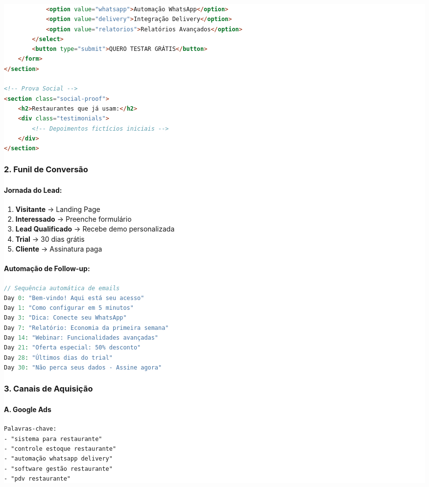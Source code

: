 ```html
            <option value="whatsapp">Automação WhatsApp</option>
            <option value="delivery">Integração Delivery</option>
            <option value="relatorios">Relatórios Avançados</option>
        </select>
        <button type="submit">QUERO TESTAR GRÁTIS</button>
    </form>
</section>

<!-- Prova Social -->
<section class="social-proof">
    <h2>Restaurantes que já usam:</h2>
    <div class="testimonials">
        <!-- Depoimentos fictícios iniciais -->
    </div>
</section>
```

### 2. **Funil de Conversão**

#### Jornada do Lead:
1. **Visitante** → Landing Page
2. **Interessado** → Preenche formulário
3. **Lead Qualificado** → Recebe demo personalizada
4. **Trial** → 30 dias grátis
5. **Cliente** → Assinatura paga

#### Automação de Follow-up:
```php
// Sequência automática de emails
Day 0: "Bem-vindo! Aqui está seu acesso"
Day 1: "Como configurar em 5 minutos"
Day 3: "Dica: Conecte seu WhatsApp"
Day 7: "Relatório: Economia da primeira semana"
Day 14: "Webinar: Funcionalidades avançadas"
Day 21: "Oferta especial: 50% desconto"
Day 28: "Últimos dias do trial"
Day 30: "Não perca seus dados - Assine agora"
```

### 3. **Canais de Aquisição**

#### A. **Google Ads**
```
Palavras-chave:
- "sistema para restaurante"
- "controle estoque restaurante"
- "automação whatsapp delivery"
- "software gestão restaurante"
- "pdv restaurante"
```
